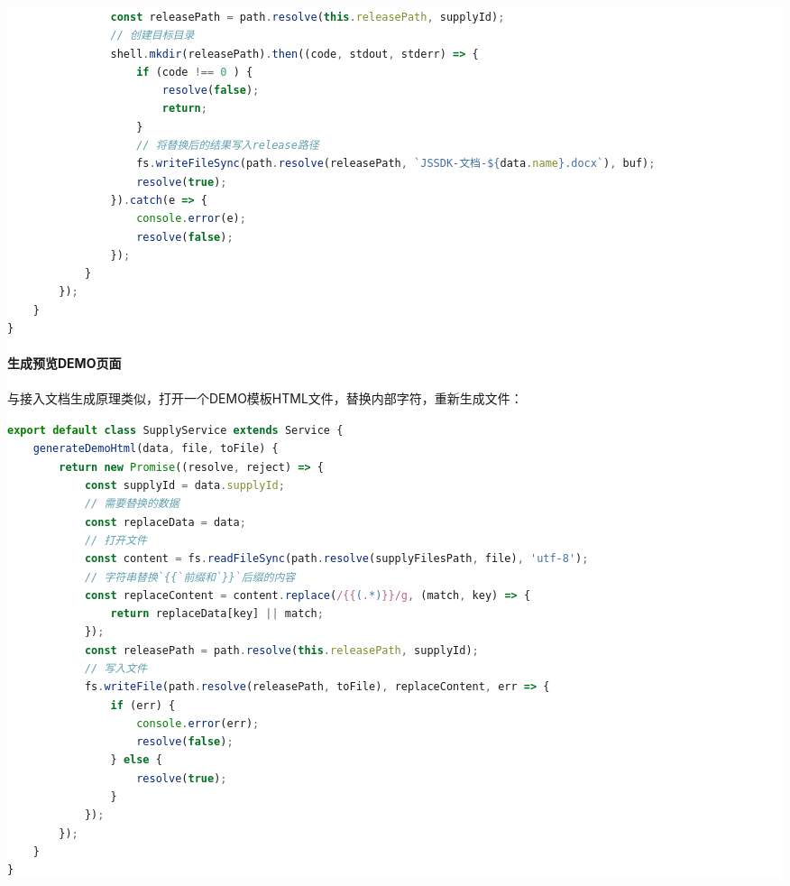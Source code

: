 ```js
                const releasePath = path.resolve(this.releasePath, supplyId);
                // 创建目标目录
                shell.mkdir(releasePath).then((code, stdout, stderr) => {
                    if (code !== 0 ) {
                        resolve(false);
                        return;
                    }
                    // 将替换后的结果写入release路径
                    fs.writeFileSync(path.resolve(releasePath, `JSSDK-文档-${data.name}.docx`), buf);
                    resolve(true);
                }).catch(e => {
                    console.error(e);
                    resolve(false);
                });
            }
        });
    }
}
```

#### 生成预览DEMO页面

与接入文档生成原理类似，打开一个DEMO模板HTML文件，替换内部字符，重新生成文件：

```js
export default class SupplyService extends Service {
    generateDemoHtml(data, file, toFile) {
        return new Promise((resolve, reject) => {
            const supplyId = data.supplyId;
            // 需要替换的数据
            const replaceData = data;
            // 打开文件
            const content = fs.readFileSync(path.resolve(supplyFilesPath, file), 'utf-8');
            // 字符串替换`{{`前缀和`}}`后缀的内容
            const replaceContent = content.replace(/{{(.*)}}/g, (match, key) => {
                return replaceData[key] || match;
            });
            const releasePath = path.resolve(this.releasePath, supplyId);
            // 写入文件
            fs.writeFile(path.resolve(releasePath, toFile), replaceContent, err => {
                if (err) {
                    console.error(err);
                    resolve(false);
                } else {
                    resolve(true);
                }
            });
        });
    }
}
```
